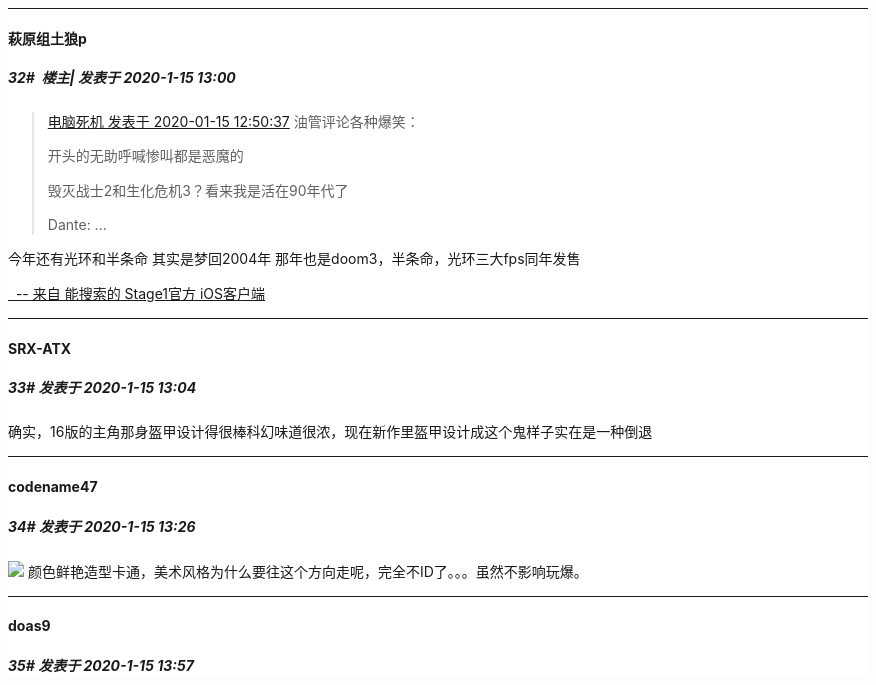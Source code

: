 




*****

####  萩原组土狼p  
##### 32#         楼主| 发表于 2020-1-15 13:00



<blockquote><a href="httphttps://bbs.saraba1st.com/2b/forum.php?mod=redirect&amp;goto=findpost&amp;pid=46191048&amp;ptid=1909660" target="_blank">电脑死机 发表于 2020-01-15 12:50:37</a>
油管评论各种爆笑：


开头的无助呼喊惨叫都是恶魔的


毁灭战士2和生化危机3？看来我是活在90年代了


Dante: ...</blockquote>今年还有光环和半条命
其实是梦回2004年
那年也是doom3，半条命，光环三大fps同年发售

[  -- 来自 能搜索的 Stage1官方 iOS客户端](https://itunes.apple.com/fi/app/saraba1st/id1221237470?mt=8)







*****

####  SRX-ATX  
##### 33#       发表于 2020-1-15 13:04




确实，16版的主角那身盔甲设计得很棒科幻味道很浓，现在新作里盔甲设计成这个鬼样子实在是一种倒退







*****

####  codename47  
##### 34#       发表于 2020-1-15 13:26



<img src="https://static.saraba1st.com/image/smiley/face2017/009.gif" referrerpolicy="no-referrer"> 颜色鲜艳造型卡通，美术风格为什么要往这个方向走呢，完全不ID了。。。虽然不影响玩爆。







*****

####  doas9  
##### 35#       发表于 2020-1-15 13:57
